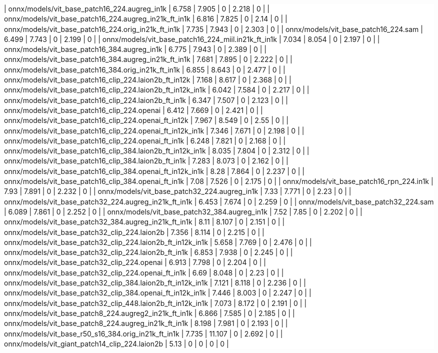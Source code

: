 | onnx/models/vit_base_patch16_224.augreg_in1k                       |       6.758 |         7.905 |        0     |          2.218 |       0     |
| onnx/models/vit_base_patch16_224.augreg_in21k_ft_in1k              |       6.816 |         7.825 |        0     |          2.14  |       0     |
| onnx/models/vit_base_patch16_224.orig_in21k_ft_in1k                |       7.735 |         7.943 |        0     |          2.303 |       0     |
| onnx/models/vit_base_patch16_224.sam                               |       6.499 |         7.743 |        0     |          2.199 |       0     |
| onnx/models/vit_base_patch16_224_miil.in21k_ft_in1k                |       7.034 |         8.054 |        0     |          2.197 |       0     |
| onnx/models/vit_base_patch16_384.augreg_in1k                       |       6.775 |         7.943 |        0     |          2.389 |       0     |
| onnx/models/vit_base_patch16_384.augreg_in21k_ft_in1k              |       7.681 |         7.895 |        0     |          2.222 |       0     |
| onnx/models/vit_base_patch16_384.orig_in21k_ft_in1k                |       6.855 |         8.643 |        0     |          2.477 |       0     |
| onnx/models/vit_base_patch16_clip_224.laion2b_ft_in12k             |       7.168 |         8.617 |        0     |          2.368 |       0     |
| onnx/models/vit_base_patch16_clip_224.laion2b_ft_in12k_in1k        |       6.042 |         7.584 |        0     |          2.217 |       0     |
| onnx/models/vit_base_patch16_clip_224.laion2b_ft_in1k              |       6.347 |         7.507 |        0     |          2.123 |       0     |
| onnx/models/vit_base_patch16_clip_224.openai                       |       6.412 |         7.669 |        0     |          2.421 |       0     |
| onnx/models/vit_base_patch16_clip_224.openai_ft_in12k              |       7.967 |         8.549 |        0     |          2.55  |       0     |
| onnx/models/vit_base_patch16_clip_224.openai_ft_in12k_in1k         |       7.346 |         7.671 |        0     |          2.198 |       0     |
| onnx/models/vit_base_patch16_clip_224.openai_ft_in1k               |       6.248 |         7.821 |        0     |          2.168 |       0     |
| onnx/models/vit_base_patch16_clip_384.laion2b_ft_in12k_in1k        |       8.035 |         7.804 |        0     |          2.312 |       0     |
| onnx/models/vit_base_patch16_clip_384.laion2b_ft_in1k              |       7.283 |         8.073 |        0     |          2.162 |       0     |
| onnx/models/vit_base_patch16_clip_384.openai_ft_in12k_in1k         |       8.28  |         7.864 |        0     |          2.237 |       0     |
| onnx/models/vit_base_patch16_clip_384.openai_ft_in1k               |       7.08  |         7.526 |        0     |          2.175 |       0     |
| onnx/models/vit_base_patch16_rpn_224.in1k                          |       7.93  |         7.891 |        0     |          2.232 |       0     |
| onnx/models/vit_base_patch32_224.augreg_in1k                       |       7.33  |         7.771 |        0     |          2.23  |       0     |
| onnx/models/vit_base_patch32_224.augreg_in21k_ft_in1k              |       6.453 |         7.674 |        0     |          2.259 |       0     |
| onnx/models/vit_base_patch32_224.sam                               |       6.089 |         7.861 |        0     |          2.252 |       0     |
| onnx/models/vit_base_patch32_384.augreg_in1k                       |       7.52  |         7.85  |        0     |          2.202 |       0     |
| onnx/models/vit_base_patch32_384.augreg_in21k_ft_in1k              |       8.11  |         8.107 |        0     |          2.151 |       0     |
| onnx/models/vit_base_patch32_clip_224.laion2b                      |       7.356 |         8.114 |        0     |          2.215 |       0     |
| onnx/models/vit_base_patch32_clip_224.laion2b_ft_in12k_in1k        |       5.658 |         7.769 |        0     |          2.476 |       0     |
| onnx/models/vit_base_patch32_clip_224.laion2b_ft_in1k              |       6.853 |         7.938 |        0     |          2.245 |       0     |
| onnx/models/vit_base_patch32_clip_224.openai                       |       6.913 |         7.798 |        0     |          2.204 |       0     |
| onnx/models/vit_base_patch32_clip_224.openai_ft_in1k               |       6.69  |         8.048 |        0     |          2.23  |       0     |
| onnx/models/vit_base_patch32_clip_384.laion2b_ft_in12k_in1k        |       7.121 |         8.118 |        0     |          2.236 |       0     |
| onnx/models/vit_base_patch32_clip_384.openai_ft_in12k_in1k         |       7.446 |         8.003 |        0     |          2.247 |       0     |
| onnx/models/vit_base_patch32_clip_448.laion2b_ft_in12k_in1k        |       7.073 |         8.172 |        0     |          2.191 |       0     |
| onnx/models/vit_base_patch8_224.augreg2_in21k_ft_in1k              |       6.866 |         7.585 |        0     |          2.185 |       0     |
| onnx/models/vit_base_patch8_224.augreg_in21k_ft_in1k               |       8.198 |         7.981 |        0     |          2.193 |       0     |
| onnx/models/vit_base_r50_s16_384.orig_in21k_ft_in1k                |       7.735 |        11.107 |        0     |          2.692 |       0     |
| onnx/models/vit_giant_patch14_clip_224.laion2b                     |       5.13  |         0     |        0     |          0     |       0     |